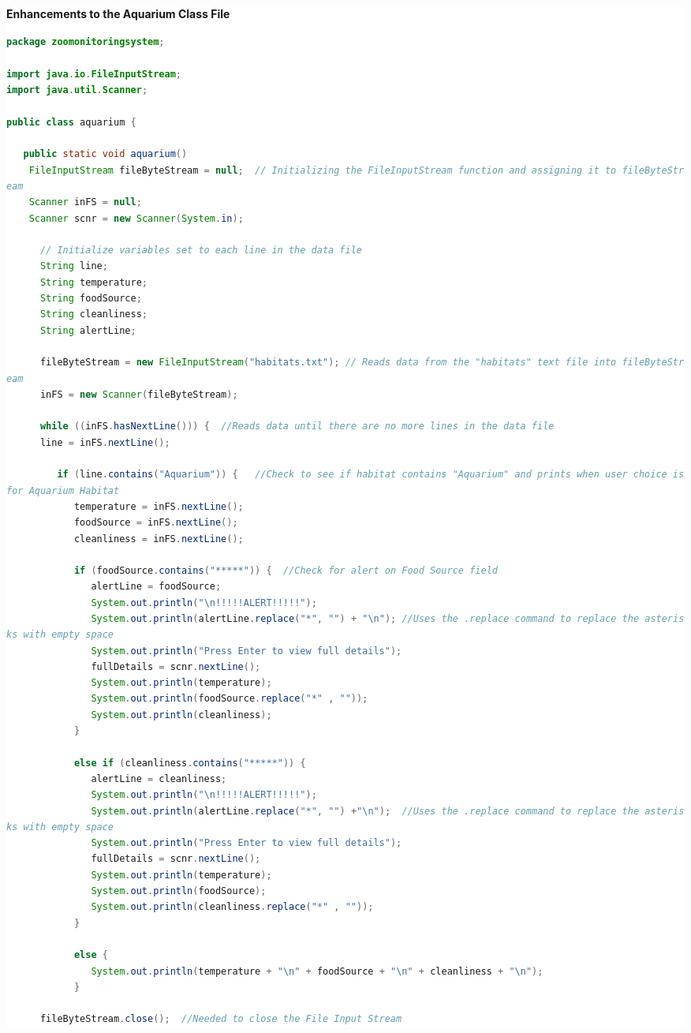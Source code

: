 **Enhancements to the Aquarium Class File**
```java
package zoomonitoringsystem;

import java.io.FileInputStream;
import java.util.Scanner;

public class aquarium {
    
   public static void aquarium()
    FileInputStream fileByteStream = null;  // Initializing the FileInputStream function and assigning it to fileByteStream
    Scanner inFS = null;
    Scanner scnr = new Scanner(System.in);
      
      // Initialize variables set to each line in the data file
      String line;
      String temperature;
      String foodSource;
      String cleanliness;
      String alertLine;
      
      fileByteStream = new FileInputStream("habitats.txt"); // Reads data from the "habitats" text file into fileByteStream
      inFS = new Scanner(fileByteStream);
    
      while ((inFS.hasNextLine())) {  //Reads data until there are no more lines in the data file
      line = inFS.nextLine();    
      
         if (line.contains("Aquarium")) {   //Check to see if habitat contains "Aquarium" and prints when user choice is for Aquarium Habitat
            temperature = inFS.nextLine();          
            foodSource = inFS.nextLine();
            cleanliness = inFS.nextLine(); 
            
            if (foodSource.contains("*****")) {  //Check for alert on Food Source field
               alertLine = foodSource;
               System.out.println("\n!!!!!ALERT!!!!!");
               System.out.println(alertLine.replace("*", "") + "\n"); //Uses the .replace command to replace the asterisks with empty space
               System.out.println("Press Enter to view full details");
               fullDetails = scnr.nextLine();
               System.out.println(temperature);
               System.out.println(foodSource.replace("*" , ""));
               System.out.println(cleanliness);             
            }
            
            else if (cleanliness.contains("*****")) {  
               alertLine = cleanliness;
               System.out.println("\n!!!!!ALERT!!!!!");
               System.out.println(alertLine.replace("*", "") +"\n");  //Uses the .replace command to replace the asterisks with empty space
               System.out.println("Press Enter to view full details");
               fullDetails = scnr.nextLine();
               System.out.println(temperature);
               System.out.println(foodSource);
               System.out.println(cleanliness.replace("*" , ""));             
            }
            
            else {
               System.out.println(temperature + "\n" + foodSource + "\n" + cleanliness + "\n");
            }
                   
      fileByteStream.close();  //Needed to close the File Input Stream
```